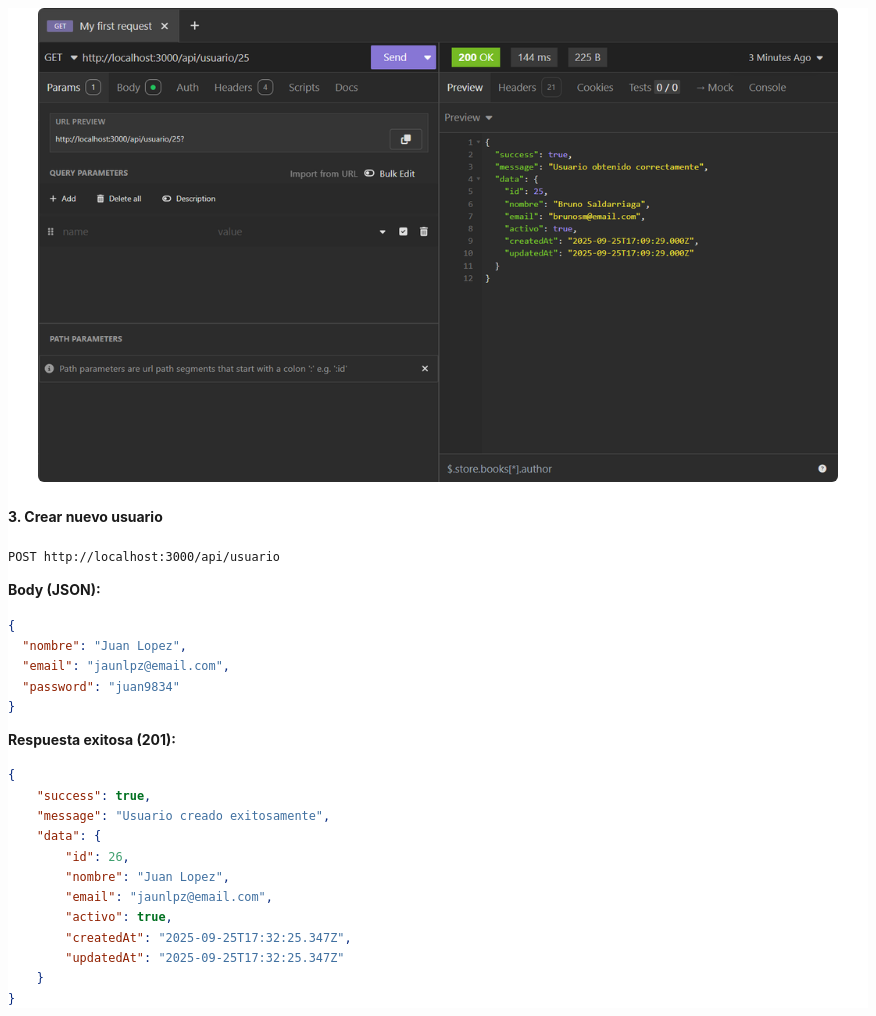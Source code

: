 <p align="center">
  <img src="./images/GET_ID.png" alt="getid" width="800" style="border-radius: 6px;"/><br>
</p>

#### 3. Crear nuevo usuario
```http
POST http://localhost:3000/api/usuario
```

**Body (JSON):**
```json
{
  "nombre": "Juan Lopez",
  "email": "jaunlpz@email.com",
  "password": "juan9834"
}
```



**Respuesta exitosa (201):**
```json
{
	"success": true,
	"message": "Usuario creado exitosamente",
	"data": {
		"id": 26,
		"nombre": "Juan Lopez",
		"email": "jaunlpz@email.com",
		"activo": true,
		"createdAt": "2025-09-25T17:32:25.347Z",
		"updatedAt": "2025-09-25T17:32:25.347Z"
	}
}
```
